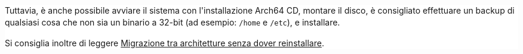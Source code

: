 Tuttavia, è anche possibile avviare il sistema con l'installazione Arch64 CD, montare il disco, è consigliato effettuare un backup di qualsiasi cosa che non sia un binario a 32-bit (ad esempio: `/home` e `/etc`), e installare.

Si consiglia inoltre di leggere [Migrazione tra architetture senza dover reinstallare](/index.php/Migrating_Between_Architectures_Without_Reinstalling "Migrating Between Architectures Without Reinstalling").